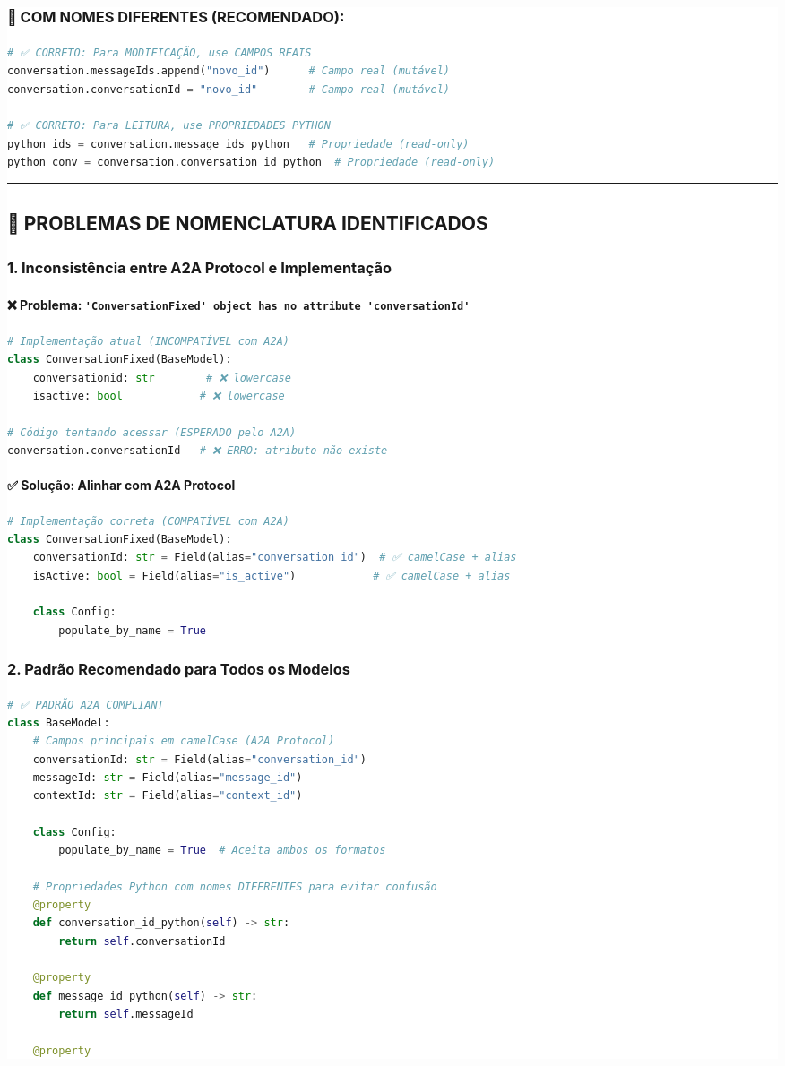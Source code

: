 ### **🎯 COM NOMES DIFERENTES (RECOMENDADO):**
```python
# ✅ CORRETO: Para MODIFICAÇÃO, use CAMPOS REAIS
conversation.messageIds.append("novo_id")      # Campo real (mutável)
conversation.conversationId = "novo_id"        # Campo real (mutável)

# ✅ CORRETO: Para LEITURA, use PROPRIEDADES PYTHON
python_ids = conversation.message_ids_python   # Propriedade (read-only)
python_conv = conversation.conversation_id_python  # Propriedade (read-only)
```

---

## 🚨 **PROBLEMAS DE NOMENCLATURA IDENTIFICADOS**

### **1. Inconsistência entre A2A Protocol e Implementação**

#### **❌ Problema: `'ConversationFixed' object has no attribute 'conversationId'`**
```python
# Implementação atual (INCOMPATÍVEL com A2A)
class ConversationFixed(BaseModel):
    conversationid: str        # ❌ lowercase
    isactive: bool            # ❌ lowercase

# Código tentando acessar (ESPERADO pelo A2A)
conversation.conversationId   # ❌ ERRO: atributo não existe
```

#### **✅ Solução: Alinhar com A2A Protocol**
```python
# Implementação correta (COMPATÍVEL com A2A)
class ConversationFixed(BaseModel):
    conversationId: str = Field(alias="conversation_id")  # ✅ camelCase + alias
    isActive: bool = Field(alias="is_active")            # ✅ camelCase + alias
    
    class Config:
        populate_by_name = True
```

### **2. Padrão Recomendado para Todos os Modelos**
```python
# ✅ PADRÃO A2A COMPLIANT
class BaseModel:
    # Campos principais em camelCase (A2A Protocol)
    conversationId: str = Field(alias="conversation_id")
    messageId: str = Field(alias="message_id")
    contextId: str = Field(alias="context_id")
    
    class Config:
        populate_by_name = True  # Aceita ambos os formatos
    
    # Propriedades Python com nomes DIFERENTES para evitar confusão
    @property
    def conversation_id_python(self) -> str:
        return self.conversationId
    
    @property
    def message_id_python(self) -> str:
        return self.messageId
    
    @property
```
